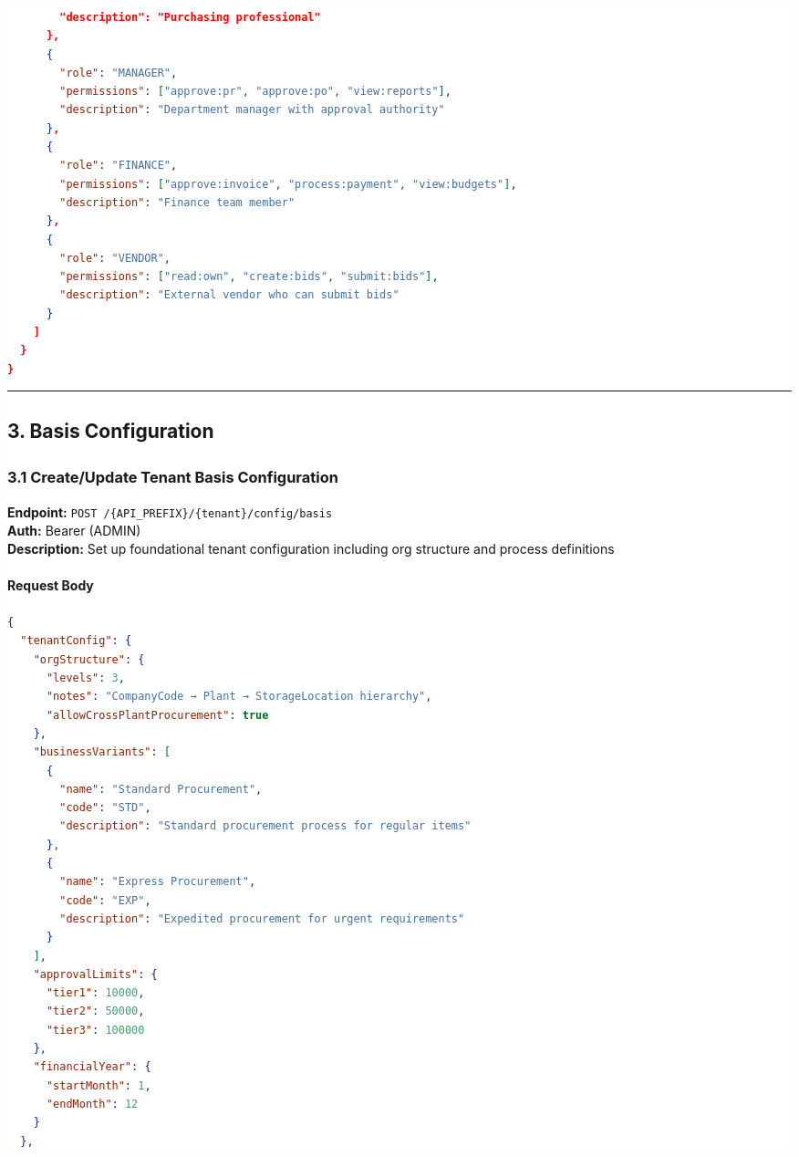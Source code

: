 ```json
        "description": "Purchasing professional"
      },
      {
        "role": "MANAGER",
        "permissions": ["approve:pr", "approve:po", "view:reports"],
        "description": "Department manager with approval authority"
      },
      {
        "role": "FINANCE",
        "permissions": ["approve:invoice", "process:payment", "view:budgets"],
        "description": "Finance team member"
      },
      {
        "role": "VENDOR",
        "permissions": ["read:own", "create:bids", "submit:bids"],
        "description": "External vendor who can submit bids"
      }
    ]
  }
}
```

---

## 3. Basis Configuration

### 3.1 Create/Update Tenant Basis Configuration
**Endpoint:** `POST /{API_PREFIX}/{tenant}/config/basis`  
**Auth:** Bearer (ADMIN)  
**Description:** Set up foundational tenant configuration including org structure and process definitions

#### Request Body
```json
{
  "tenantConfig": {
    "orgStructure": {
      "levels": 3,
      "notes": "CompanyCode → Plant → StorageLocation hierarchy",
      "allowCrossPlantProcurement": true
    },
    "businessVariants": [
      {
        "name": "Standard Procurement",
        "code": "STD",
        "description": "Standard procurement process for regular items"
      },
      {
        "name": "Express Procurement",
        "code": "EXP",
        "description": "Expedited procurement for urgent requirements"
      }
    ],
    "approvalLimits": {
      "tier1": 10000,
      "tier2": 50000,
      "tier3": 100000
    },
    "financialYear": {
      "startMonth": 1,
      "endMonth": 12
    }
  },
```